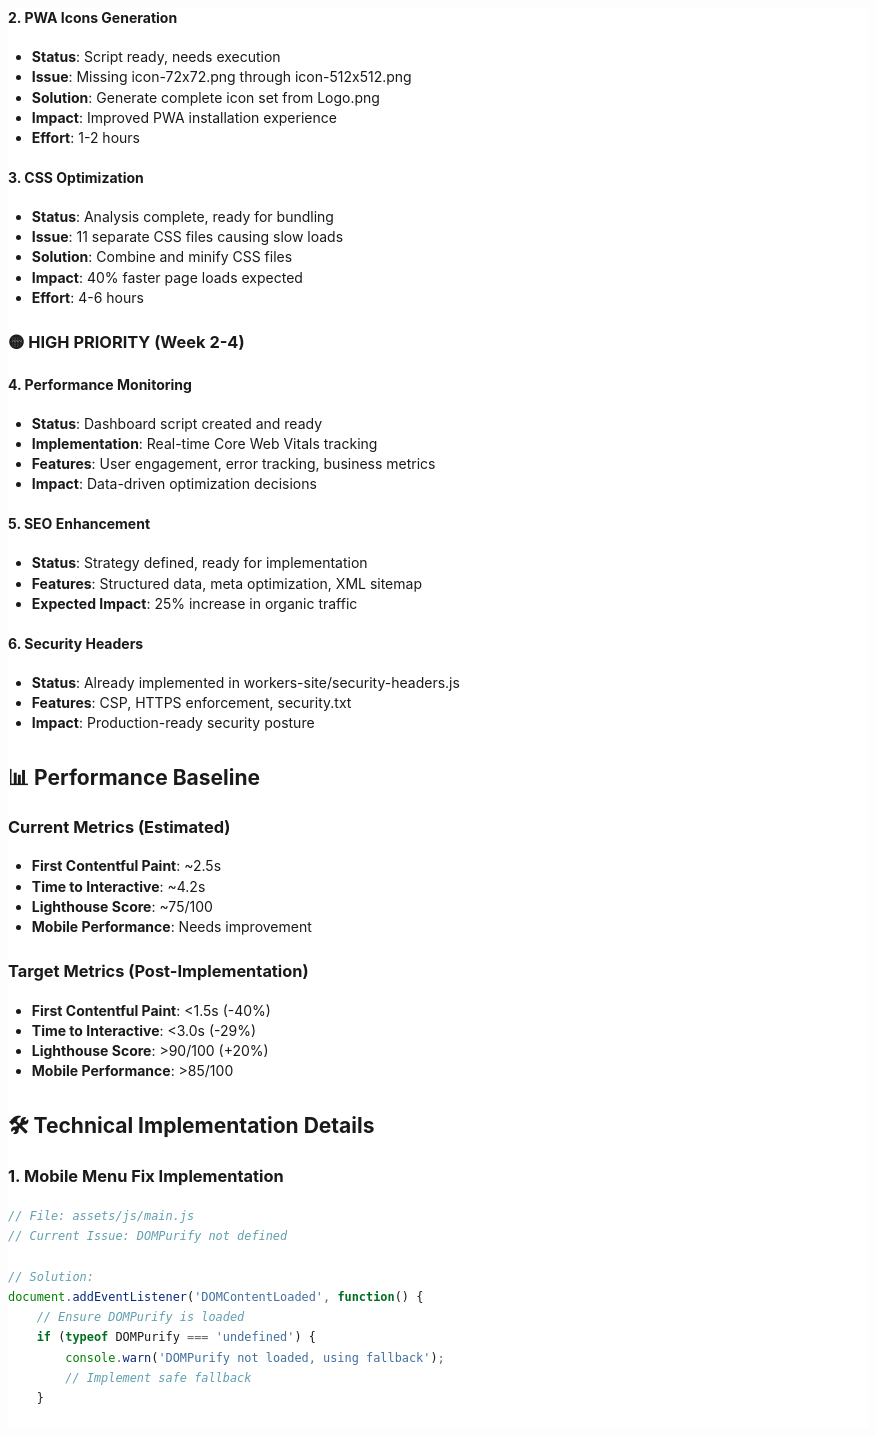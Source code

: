 #### 2. PWA Icons Generation
- **Status**: Script ready, needs execution
- **Issue**: Missing icon-72x72.png through icon-512x512.png
- **Solution**: Generate complete icon set from Logo.png
- **Impact**: Improved PWA installation experience
- **Effort**: 1-2 hours

#### 3. CSS Optimization
- **Status**: Analysis complete, ready for bundling
- **Issue**: 11 separate CSS files causing slow loads
- **Solution**: Combine and minify CSS files
- **Impact**: 40% faster page loads expected
- **Effort**: 4-6 hours

### 🟡 **HIGH PRIORITY (Week 2-4)**

#### 4. Performance Monitoring
- **Status**: Dashboard script created and ready
- **Implementation**: Real-time Core Web Vitals tracking
- **Features**: User engagement, error tracking, business metrics
- **Impact**: Data-driven optimization decisions

#### 5. SEO Enhancement
- **Status**: Strategy defined, ready for implementation
- **Features**: Structured data, meta optimization, XML sitemap
- **Expected Impact**: 25% increase in organic traffic

#### 6. Security Headers
- **Status**: Already implemented in workers-site/security-headers.js
- **Features**: CSP, HTTPS enforcement, security.txt
- **Impact**: Production-ready security posture

## 📊 Performance Baseline

### Current Metrics (Estimated)
- **First Contentful Paint**: ~2.5s
- **Time to Interactive**: ~4.2s
- **Lighthouse Score**: ~75/100
- **Mobile Performance**: Needs improvement

### Target Metrics (Post-Implementation)
- **First Contentful Paint**: <1.5s (-40%)
- **Time to Interactive**: <3.0s (-29%)
- **Lighthouse Score**: >90/100 (+20%)
- **Mobile Performance**: >85/100

## 🛠️ Technical Implementation Details

### 1. Mobile Menu Fix Implementation
```javascript
// File: assets/js/main.js
// Current Issue: DOMPurify not defined

// Solution:
document.addEventListener('DOMContentLoaded', function() {
    // Ensure DOMPurify is loaded
    if (typeof DOMPurify === 'undefined') {
        console.warn('DOMPurify not loaded, using fallback');
        // Implement safe fallback
    }
    
```